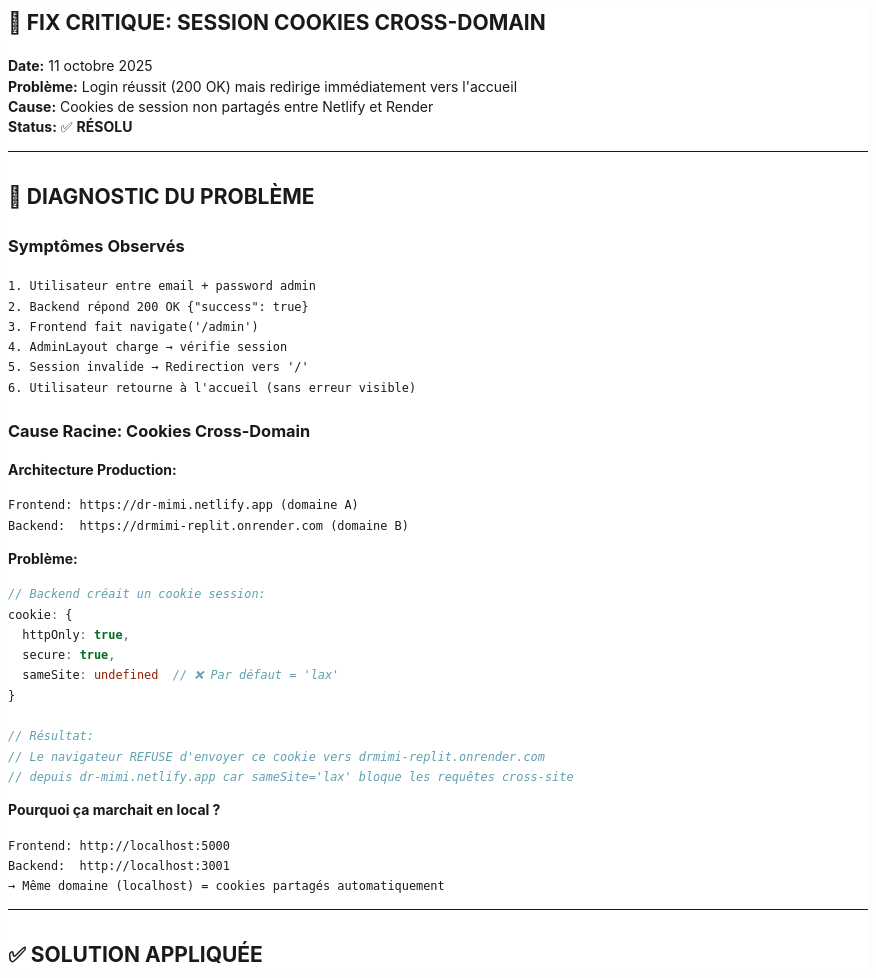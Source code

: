 ## 🔐 FIX CRITIQUE: SESSION COOKIES CROSS-DOMAIN

**Date:** 11 octobre 2025  
**Problème:** Login réussit (200 OK) mais redirige immédiatement vers l'accueil  
**Cause:** Cookies de session non partagés entre Netlify et Render  
**Status:** ✅ **RÉSOLU**

---

## 🐛 DIAGNOSTIC DU PROBLÈME

### Symptômes Observés
```
1. Utilisateur entre email + password admin
2. Backend répond 200 OK {"success": true}
3. Frontend fait navigate('/admin')
4. AdminLayout charge → vérifie session
5. Session invalide → Redirection vers '/'
6. Utilisateur retourne à l'accueil (sans erreur visible)
```

### Cause Racine: Cookies Cross-Domain

**Architecture Production:**
```
Frontend: https://dr-mimi.netlify.app (domaine A)
Backend:  https://drmimi-replit.onrender.com (domaine B)
```

**Problème:**
```typescript
// Backend créait un cookie session:
cookie: {
  httpOnly: true,
  secure: true,
  sameSite: undefined  // ❌ Par défaut = 'lax'
}

// Résultat:
// Le navigateur REFUSE d'envoyer ce cookie vers drmimi-replit.onrender.com
// depuis dr-mimi.netlify.app car sameSite='lax' bloque les requêtes cross-site
```

**Pourquoi ça marchait en local ?**
```
Frontend: http://localhost:5000
Backend:  http://localhost:3001
→ Même domaine (localhost) = cookies partagés automatiquement
```

---

## ✅ SOLUTION APPLIQUÉE
